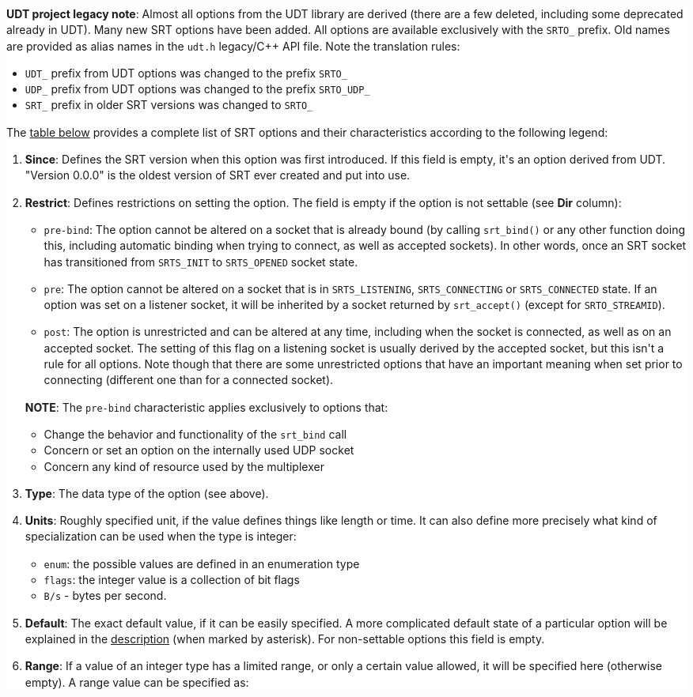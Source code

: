 **UDT project legacy note**: Almost all options from the UDT library are
derived (there are a few deleted, including some deprecated already in UDT).
Many new SRT options have been added. All options are available exclusively
with the `SRTO_` prefix. Old names are provided as alias names in the `udt.h`
legacy/C++ API file. Note the translation rules:

* `UDT_` prefix from UDT options was changed to the prefix `SRTO_`
* `UDP_` prefix from UDT options was changed to the prefix `SRTO_UDP_`
* `SRT_` prefix in older SRT versions was changed to `SRTO_`

The [table below](#list-of-options) provides a complete list of SRT options and
their characteristics according to the following legend:

1. **Since**: Defines the SRT version when this option was first introduced. If this field
is empty, it's an option derived from UDT. "Version 0.0.0" is the oldest version
of SRT ever created and put into use.

2. **Restrict**: Defines restrictions on setting the option. The field is empty if the option
is not settable (see **Dir** column):

    - `pre-bind`: The option cannot be altered on a socket that is already bound (by calling
`srt_bind()` or any other function doing this, including automatic binding when trying to
connect, as well as accepted sockets). In other words, once an SRT socket has transitioned from
`SRTS_INIT` to `SRTS_OPENED` socket state.

    - `pre`: The option cannot be altered on a socket that is in `SRTS_LISTENING`, `SRTS_CONNECTING`
or `SRTS_CONNECTED` state. If an option was set on a listener socket, it will be inherited
by a socket returned by `srt_accept()` (except for `SRTO_STREAMID`).

    - `post`: The option is unrestricted and can be altered at any time, including when the
socket is connected, as well as on an accepted socket. The setting of this flag on a listening
socket is usually derived by the accepted socket, but this isn't a rule for all options.
Note though that there are some unrestricted options that have an important meaning when
set prior to connecting (different one than for a connected socket).

   **NOTE**: The `pre-bind` characteristic applies exclusively to options that:

   - Change the behavior and functionality of the `srt_bind` call
   - Concern or set an option on the internally used UDP socket
   - Concern any kind of resource used by the multiplexer

3. **Type**: The data type of the option (see above).

4. **Units**: Roughly specified unit, if the value defines things like length or time.
It can also define more precisely what kind of specialization can be used
when the type is integer:

    - `enum`: the possible values are defined in an enumeration type
    - `flags`: the integer value is a collection of bit flags
    - `B/s` - bytes per second.

5. **Default**: The exact default value, if it can be easily specified. A more complicated
default state of a particular option will be explained in the [description](#option-descriptions)
(when marked by asterisk). For non-settable options this field is empty.

6. **Range**: If a value of an integer type has a limited range, or only a certain value
allowed, it will be specified here (otherwise empty). A range value can be
specified as:
